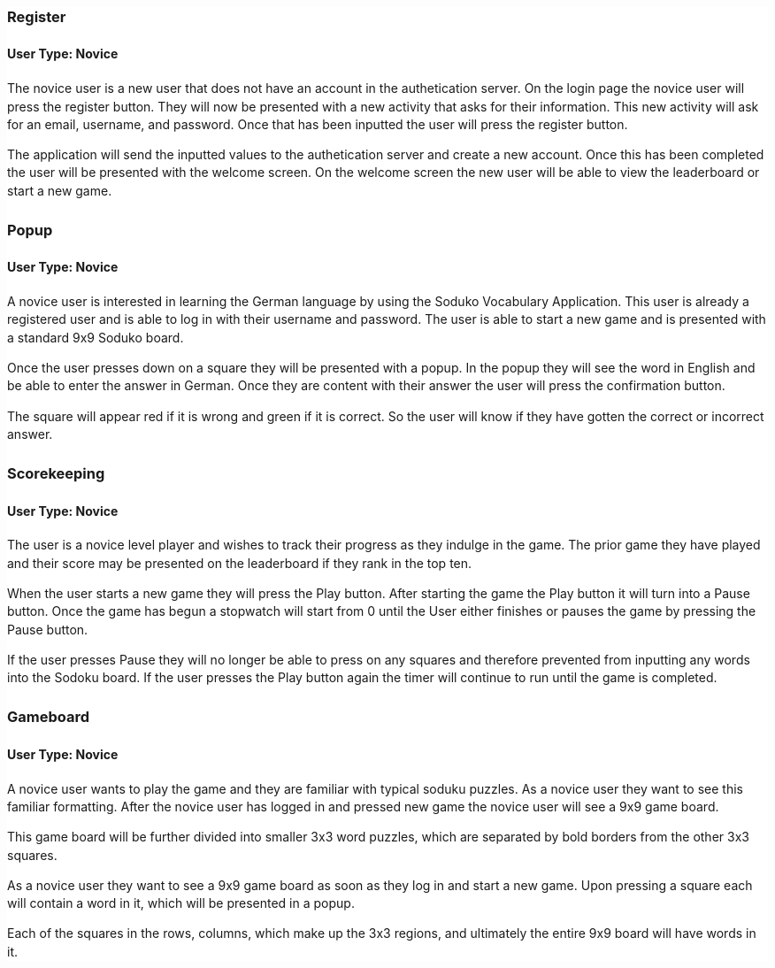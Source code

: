 ### Register
#### User Type: Novice
The novice user is a new user that does not have an account in the authetication server. On the login page the novice user will press the register button. They will now be presented with a new activity that asks for their information. This new activity will ask for an email, username, and password. Once that has been inputted the user will press the register button. 

The application will send the inputted values to the authetication server and create a new account. Once this has been completed the user will be presented with the welcome screen. On the welcome screen the new user will be able to view the leaderboard or start a new game.

### Popup
#### User Type: Novice
A novice user is interested in learning the German language by using the Soduko Vocabulary Application. This user is already a registered user and is able to log in with their username and password. The user is able to start a new game and is presented with a standard 9x9 Soduko board. 

Once the user presses down on a square they will be presented with a popup. In the popup they will see the word in English and be able to enter the answer in German. Once they are content with their answer the user will press the confirmation button. 

The square will appear red if it is wrong and green if it is correct. So the user will know if they have gotten the correct or incorrect answer.

### Scorekeeping
#### User Type: Novice
The user is a novice level player and wishes to track their progress as they indulge in the game. The prior game they have played and their score may be presented on the leaderboard if they rank in the top ten. 

When the user starts a new game they will press the Play button. After starting the game the Play button it will turn into a Pause button. Once the game has begun a stopwatch will start from 0 until the User either finishes or pauses the game by pressing the Pause button. 

If the user presses Pause they will no longer be able to press on any squares and therefore prevented from inputting any words into the Sodoku board. If the user presses the Play button again the timer will continue to run until the game is completed. 

### Gameboard
#### User Type: Novice
A novice user wants to play the game and they are familiar with typical soduku puzzles. As a novice user they want to see this familiar formatting. After the novice user has logged in and pressed new game the novice user will see a 9x9 game board. 

This game board will be further divided into smaller 3x3 word puzzles, which are separated by bold borders from the other 3x3 squares. 

As a novice user they want to see a 9x9 game board as soon as they log in and start a new game. Upon pressing a square each will contain a word in it, which will be presented in a popup. 

Each of the squares in the rows, columns, which make up the 3x3 regions, and ultimately the entire 9x9 board will have words in it.
